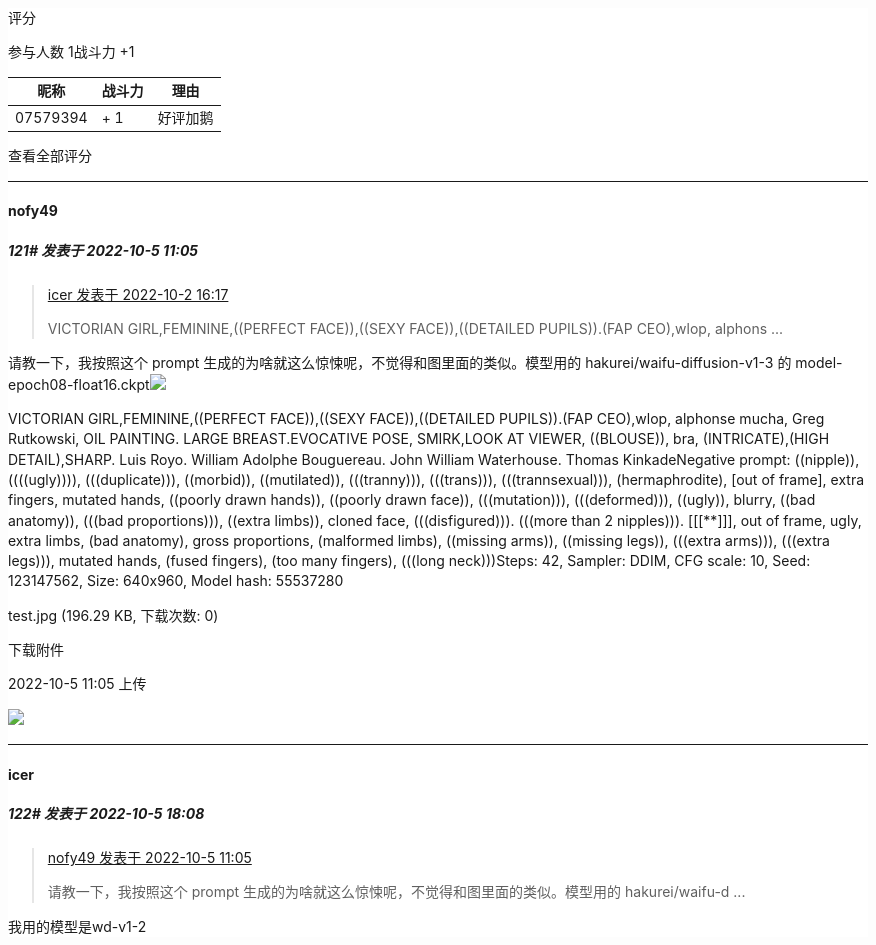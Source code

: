 评分

 参与人数 1战斗力 +1

|昵称|战斗力|理由|
|----|---|---|
| 07579394| + 1|好评加鹅|

查看全部评分



*****

####  nofy49  
##### 121#       发表于 2022-10-5 11:05

<blockquote><a href="httphttps://bbs.saraba1st.com/2b/forum.php?mod=redirect&amp;goto=findpost&amp;pid=57731340&amp;ptid=2097450" target="_blank">icer 发表于 2022-10-2 16:17</a>

VICTORIAN GIRL,FEMININE,((PERFECT FACE)),((SEXY FACE)),((DETAILED PUPILS)).(FAP CEO),wlop, alphons ...</blockquote>
请教一下，我按照这个 prompt 生成的为啥就这么惊悚呢，不觉得和图里面的类似。模型用的 hakurei/waifu-diffusion-v1-3 的 model-epoch08-float16.ckpt<img src="https://pic.jitudisk.com/public/2022/10/04/e0c8309e9b16b.jpg" referrerpolicy="no-referrer">

VICTORIAN GIRL,FEMININE,((PERFECT FACE)),((SEXY FACE)),((DETAILED PUPILS)).(FAP CEO),wlop, alphonse mucha, Greg Rutkowski, OIL PAINTING. LARGE BREAST.EVOCATIVE POSE, SMIRK,LOOK AT VIEWER, ((BLOUSE)), bra, (INTRICATE),(HIGH DETAIL),SHARP. Luis Royo. William Adolphe Bouguereau. John William Waterhouse. Thomas KinkadeNegative prompt: ((nipple)), ((((ugly)))), (((duplicate))), ((morbid)), ((mutilated)), (((tranny))), (((trans))), (((trannsexual))), (hermaphrodite), [out of frame], extra fingers, mutated hands, ((poorly drawn hands)), ((poorly drawn face)), (((mutation))), (((deformed))), ((ugly)), blurry, ((bad anatomy)), (((bad proportions))), ((extra limbs)), cloned face, (((disfigured))). (((more than 2 nipples))). [[[**]]], out of frame, ugly, extra limbs, (bad anatomy), gross proportions, (malformed limbs), ((missing arms)), ((missing legs)), (((extra arms))), (((extra legs))), mutated hands, (fused fingers), (too many fingers), (((long neck)))Steps: 42, Sampler: DDIM, CFG scale: 10, Seed: 123147562, Size: 640x960, Model hash: 55537280

test.jpg
(196.29 KB, 下载次数: 0)

下载附件

2022-10-5 11:05 上传

<img src="https://img.saraba1st.com/forum/202210/05/110514kqpyyl7z2svhqs2d.jpg" referrerpolicy="no-referrer">



*****

####  icer  
##### 122#       发表于 2022-10-5 18:08

<blockquote><a href="httphttps://bbs.saraba1st.com/2b/forum.php?mod=redirect&amp;goto=findpost&amp;pid=57765980&amp;ptid=2097450" target="_blank">nofy49 发表于 2022-10-5 11:05</a>

请教一下，我按照这个 prompt 生成的为啥就这么惊悚呢，不觉得和图里面的类似。模型用的 hakurei/waifu-d ...</blockquote>
我用的模型是wd-v1-2
